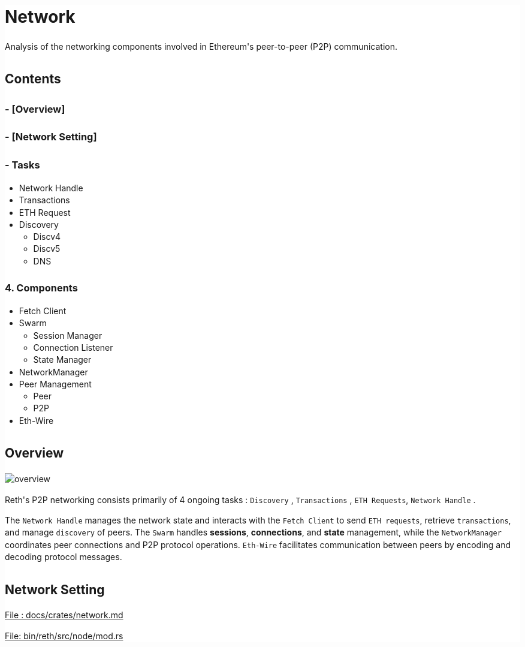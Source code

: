 # Network

Analysis of the networking components involved in Ethereum's peer-to-peer (P2P) communication.

## Contents

### - [Overview]
### - [Network Setting]
### - Tasks
   - Network Handle
   - Transactions
   - ETH Request
   - Discovery
        - Discv4
        - Discv5
        - DNS
### 4. Components
   - Fetch Client
   - Swarm
        - Session Manager
        - Connection Listener
        - State Manager
   - NetworkManager
   - Peer Management
        - Peer
        - P2P 
   - Eth-Wire


## Overview

<img width="739" alt="overview" src="https://github.com/user-attachments/assets/c9be73b4-553f-49dc-b9b9-e4b466ed2ede">

Reth's P2P networking consists primarily of 4 ongoing tasks
:  `Discovery` , `Transactions` , `ETH Requests`, `Network Handle` .

The `Network Handle` manages the network state and interacts with the `Fetch Client` to send `ETH requests`, retrieve `transactions`, and manage `discovery` of peers. The `Swarm` handles **sessions**, **connections**, and **state** management, while the `NetworkManager` coordinates peer connections and P2P protocol operations. `Eth-Wire` facilitates communication between peers by encoding and decoding protocol messages.

## Network Setting

[File : docs/crates/network.md](https://github.com/paradigmxyz/reth/blob/main/docs/crates/network.md?plain=1)

[File: bin/reth/src/node/mod.rs](https://github.com/paradigmxyz/reth/blob/1563506aea09049a85e5cc72c2894f3f7a371581/bin/reth/src/node/mod.rs)
